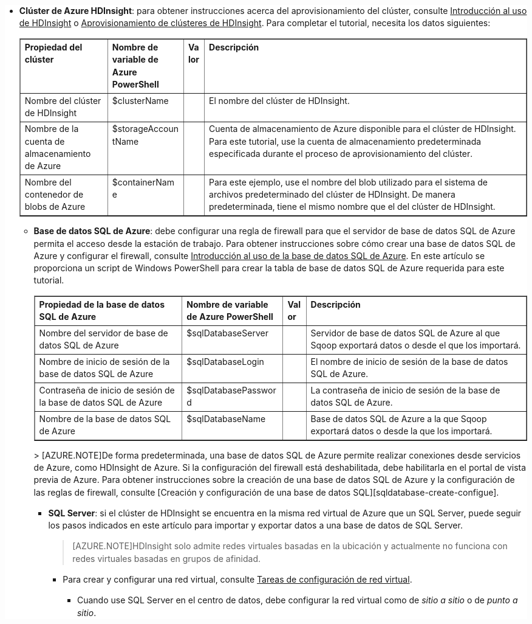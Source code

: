 - **Clúster de Azure HDInsight**: para obtener instrucciones acerca del aprovisionamiento del clúster, consulte [Introducción al uso de HDInsight][hdinsight-get-started] o [Aprovisionamiento de clústeres de HDInsight][hdinsight-provision]. Para completar el tutorial, necesita los datos siguientes:

	<table border="1">
<tr><th>Propiedad del clúster</th><th>Nombre de variable de Azure PowerShell</th><th>Valor</th><th>Descripción</th></tr>
<tr><td>Nombre del clúster de HDInsight</td><td>$clusterName</td><td></td><td>El nombre del clúster de HDInsight.</td></tr>
<tr><td>Nombre de la cuenta de almacenamiento de Azure</td><td>$storageAccountName</td><td></td><td>Cuenta de almacenamiento de Azure disponible para el clúster de HDInsight. Para este tutorial, use la cuenta de almacenamiento predeterminada especificada durante el proceso de aprovisionamiento del clúster.</td></tr>
<tr><td>Nombre del contenedor de blobs de Azure</td><td>$containerName</td><td></td><td>Para este ejemplo, use el nombre del blob utilizado para el sistema de archivos predeterminado del clúster de HDInsight. De manera predeterminada, tiene el mismo nombre que el del clúster de HDInsight.</td></tr>
</table>

- **Base de datos SQL de Azure**: debe configurar una regla de firewall para que el servidor de base de datos SQL de Azure permita el acceso desde la estación de trabajo. Para obtener instrucciones sobre cómo crear una base de datos SQL de Azure y configurar el firewall, consulte [Introducción al uso de la base de datos SQL de Azure][sqldatabase-get-started]. En este artículo se proporciona un script de Windows PowerShell para crear la tabla de base de datos SQL de Azure requerida para este tutorial.

	<table border="1">
<tr><th>Propiedad de la base de datos SQL de Azure</th><th>Nombre de variable de Azure PowerShell</th><th>Valor</th><th>Descripción</th></tr>
<tr><td>Nombre del servidor de base de datos SQL de Azure</td><td>$sqlDatabaseServer</td><td></td><td>Servidor de base de datos SQL de Azure al que Sqoop exportará datos o desde el que los importará. </td></tr>
<tr><td>Nombre de inicio de sesión de la base de datos SQL de Azure</td><td>$sqlDatabaseLogin</td><td></td><td>El nombre de inicio de sesión de la base de datos SQL de Azure.</td></tr>
<tr><td>Contraseña de inicio de sesión de la base de datos SQL de Azure</td><td>$sqlDatabasePassword</td><td></td><td>La contraseña de inicio de sesión de la base de datos SQL de Azure.</td></tr>
<tr><td>Nombre de la base de datos SQL de Azure</td><td>$sqlDatabaseName</td><td></td><td>Base de datos SQL de Azure a la que Sqoop exportará datos o desde la que los importará. </td></tr>
</table>> [AZURE.NOTE]De forma predeterminada, una base de datos SQL de Azure permite realizar conexiones desde servicios de Azure, como HDInsight de Azure. Si la configuración del firewall está deshabilitada, debe habilitarla en el portal de vista previa de Azure. Para obtener instrucciones sobre la creación de una base de datos SQL de Azure y la configuración de las reglas de firewall, consulte [Creación y configuración de una base de datos SQL][sqldatabase-create-configue].

* **SQL Server**: si el clúster de HDInsight se encuentra en la misma red virtual de Azure que un SQL Server, puede seguir los pasos indicados en este artículo para importar y exportar datos a una base de datos de SQL Server.

	> [AZURE.NOTE]HDInsight solo admite redes virtuales basadas en la ubicación y actualmente no funciona con redes virtuales basadas en grupos de afinidad.

	* Para crear y configurar una red virtual, consulte [Tareas de configuración de red virtual](http://msdn.microsoft.com/library/azure/jj156206.aspx).

		* Cuando use SQL Server en el centro de datos, debe configurar la red virtual como de *sitio a sitio* o de *punto a sitio*.


[azure-management-portal]: https://portal.azure.com/
[hdinsight-versions]: hdinsight-component-versioning.md
[hdinsight-provision]: hdinsight-provision-clusters.md
[hdinsight-get-started]: ../hdinsight-get-started.md
[hdinsight-storage]: ../hdinsight-use-blob-storage.md
[hdinsight-analyze-flight-data]: hdinsight-analyze-flight-delay-data.md
[hdinsight-use-oozie]: hdinsight-use-oozie.md
[hdinsight-upload-data]: hdinsight-upload-data.md
[hdinsight-submit-jobs]: hdinsight-submit-hadoop-jobs-programmatically.md
[sqldatabase-get-started]: ../sql-database-get-started.md
[sqldatabase-create-configue]: ../sql-database-create-configure.md
[powershell-start]: http://technet.microsoft.com/library/hh847889.aspx
[powershell-install]: ../install-configure-powershell.md
[powershell-script]: http://technet.microsoft.com/library/ee176949.aspx
[sqoop-user-guide-1.4.4]: https://sqoop.apache.org/docs/1.4.4/SqoopUserGuide.html